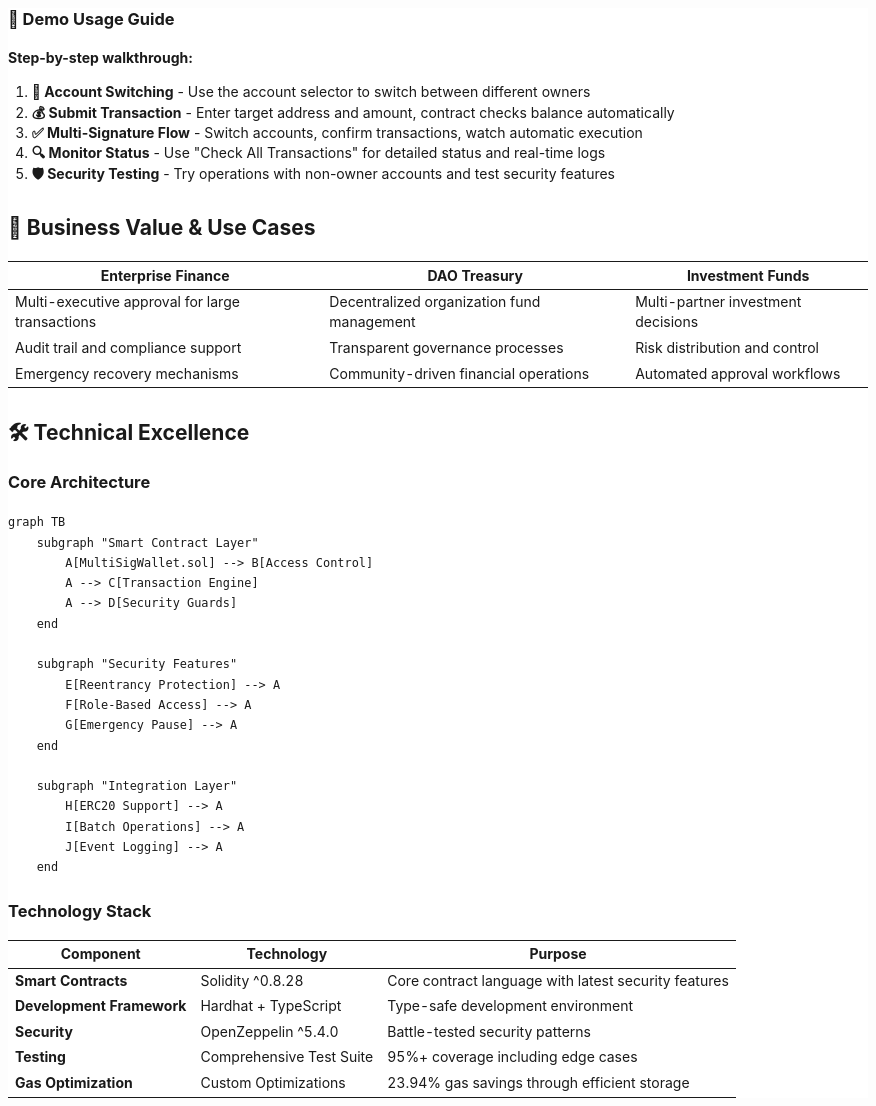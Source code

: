 ### 📖 Demo Usage Guide

**Step-by-step walkthrough:**

1. **🔄 Account Switching** - Use the account selector to switch between different owners
2. **💰 Submit Transaction** - Enter target address and amount, contract checks balance automatically
3. **✅ Multi-Signature Flow** - Switch accounts, confirm transactions, watch automatic execution
4. **🔍 Monitor Status** - Use "Check All Transactions" for detailed status and real-time logs
5. **🛡️ Security Testing** - Try operations with non-owner accounts and test security features

## 💼 Business Value & Use Cases

| **Enterprise Finance** | **DAO Treasury** | **Investment Funds** |
|------------------------|------------------|---------------------|
| Multi-executive approval for large transactions | Decentralized organization fund management | Multi-partner investment decisions |
| Audit trail and compliance support | Transparent governance processes | Risk distribution and control |
| Emergency recovery mechanisms | Community-driven financial operations | Automated approval workflows |

## 🛠️ Technical Excellence

### Core Architecture

```mermaid
graph TB
    subgraph "Smart Contract Layer"
        A[MultiSigWallet.sol] --> B[Access Control]
        A --> C[Transaction Engine]
        A --> D[Security Guards]
    end
    
    subgraph "Security Features"
        E[Reentrancy Protection] --> A
        F[Role-Based Access] --> A
        G[Emergency Pause] --> A
    end
    
    subgraph "Integration Layer"
        H[ERC20 Support] --> A
        I[Batch Operations] --> A
        J[Event Logging] --> A
    end
```

### Technology Stack

| Component | Technology | Purpose |
|-----------|------------|---------|
| **Smart Contracts** | Solidity ^0.8.28 | Core contract language with latest security features |
| **Development Framework** | Hardhat + TypeScript | Type-safe development environment |
| **Security** | OpenZeppelin ^5.4.0 | Battle-tested security patterns |
| **Testing** | Comprehensive Test Suite | 95%+ coverage including edge cases |
| **Gas Optimization** | Custom Optimizations | 23.94% gas savings through efficient storage |
